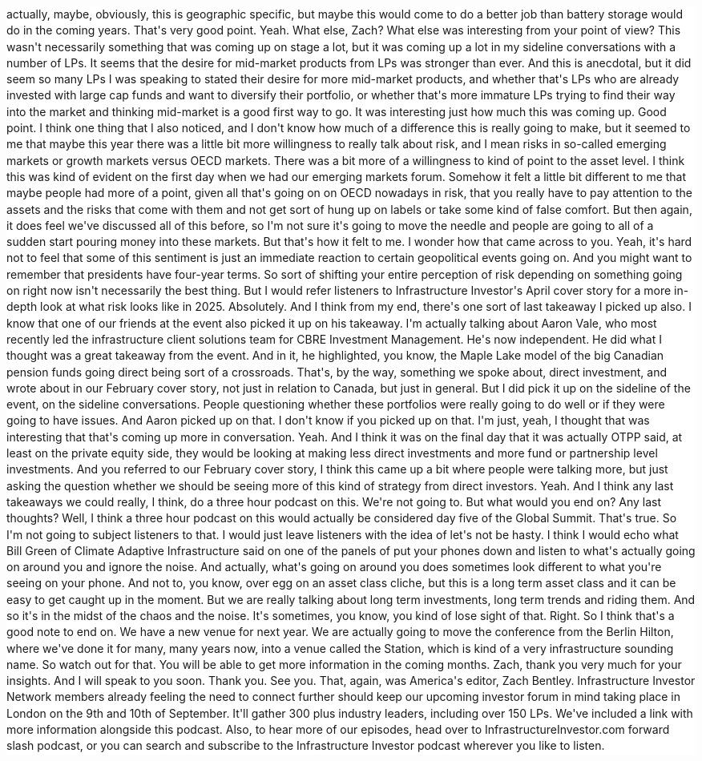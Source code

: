 actually, maybe, obviously, this is geographic specific, but maybe this would come to do a better job than battery storage would do in the coming years. That's very good point. Yeah. What else, Zach? What else was interesting from your point of view? This wasn't necessarily something that was coming up on stage a lot, but it was coming up a lot in my sideline conversations with a number of LPs. It seems that the desire for mid-market products from LPs was stronger than ever. And this is anecdotal, but it did seem so many LPs I was speaking to stated their desire for more mid-market products, and whether that's LPs who are already invested with large cap funds and want to diversify their portfolio, or whether that's more immature LPs trying to find their way into the market and thinking mid-market is a good first way to go. It was interesting just how much this was coming up. Good point. I think one thing that I also noticed, and I don't know how much of a difference this is really going to make, but it seemed to me that maybe this year there was a little bit more willingness to really talk about risk, and I mean risks in so-called emerging markets or growth markets versus OECD markets. There was a bit more of a willingness to kind of point to the asset level. I think this was kind of evident on the first day when we had our emerging markets forum. Somehow it felt a little bit different to me that maybe people had more of a point, given all that's going on on OECD nowadays in risk, that you really have to pay attention to the assets and the risks that come with them and not get sort of hung up on labels or take some kind of false comfort. But then again, it does feel we've discussed all of this before, so I'm not sure it's going to move the needle and people are going to all of a sudden start pouring money into these markets. But that's how it felt to me. I wonder how that came across to you. Yeah, it's hard not to feel that some of this sentiment is just an immediate reaction to certain geopolitical events going on. And you might want to remember that presidents have four-year terms. So sort of shifting your entire perception of risk depending on something going on right now isn't necessarily the best thing. But I would refer listeners to Infrastructure Investor's April cover story for a more in-depth look at what risk looks like in 2025. Absolutely. And I think from my end, there's one sort of last takeaway I picked up also. I know that one of our friends at the event also picked it up on his takeaway. I'm actually talking about Aaron Vale, who most recently led the infrastructure client solutions team for CBRE Investment Management. He's now independent. He did what I thought was a great takeaway from the event. And in it, he highlighted, you know, the Maple Lake model of the big Canadian pension funds going direct being sort of a crossroads. That's, by the way, something we spoke about, direct investment, and wrote about in our February cover story, not just in relation to Canada, but just in general. But I did pick it up on the sideline of the event, on the sideline conversations. People questioning whether these portfolios were really going to do well or if they were going to have issues. And Aaron picked up on that. I don't know if you picked up on that. I'm just, yeah, I thought that was interesting that that's coming up more in conversation. Yeah. And I think it was on the final day that it was actually OTPP said, at least on the private equity side, they would be looking at making less direct investments and more fund or partnership level investments. And you referred to our February cover story, I think this came up a bit where people were talking more, but just asking the question whether we should be seeing more of this kind of strategy from direct investors. Yeah. And I think any last takeaways we could really, I think, do a three hour podcast on this. We're not going to. But what would you end on? Any last thoughts? Well, I think a three hour podcast on this would actually be considered day five of the Global Summit. That's true. So I'm not going to subject listeners to that. I would just leave listeners with the idea of let's not be hasty. I think I would echo what Bill Green of Climate Adaptive Infrastructure said on one of the panels of put your phones down and listen to what's actually going on around you and ignore the noise. And actually, what's going on around you does sometimes look different to what you're seeing on your phone. And not to, you know, over egg on an asset class cliche, but this is a long term asset class and it can be easy to get caught up in the moment. But we are really talking about long term investments, long term trends and riding them. And so it's in the midst of the chaos and the noise. It's sometimes, you know, you kind of lose sight of that. Right. So I think that's a good note to end on. We have a new venue for next year. We are actually going to move the conference from the Berlin Hilton, where we've done it for many, many years now, into a venue called the Station, which is kind of a very infrastructure sounding name. So watch out for that. You will be able to get more information in the coming months. Zach, thank you very much for your insights. And I will speak to you soon. Thank you. See you. That, again, was America's editor, Zach Bentley. Infrastructure Investor Network members already feeling the need to connect further should keep our upcoming investor forum in mind taking place in London on the 9th and 10th of September. It'll gather 300 plus industry leaders, including over 150 LPs. We've included a link with more information alongside this podcast. Also, to hear more of our episodes, head over to InfrastructureInvestor.com forward slash podcast, or you can search and subscribe to the Infrastructure Investor podcast wherever you like to listen.
